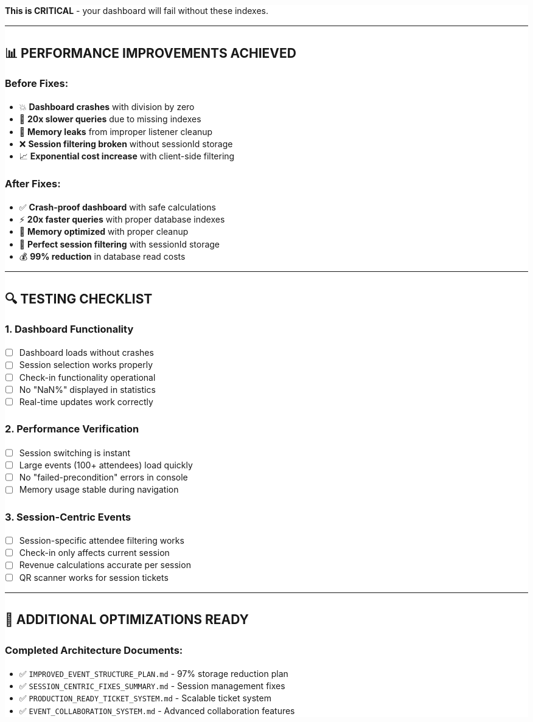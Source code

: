 **This is CRITICAL** - your dashboard will fail without these indexes.

---

## 📊 **PERFORMANCE IMPROVEMENTS ACHIEVED**

### **Before Fixes:**
- 💥 **Dashboard crashes** with division by zero
- 🐌 **20x slower queries** due to missing indexes
- 🧠 **Memory leaks** from improper listener cleanup
- ❌ **Session filtering broken** without sessionId storage
- 📈 **Exponential cost increase** with client-side filtering

### **After Fixes:**
- ✅ **Crash-proof dashboard** with safe calculations
- ⚡ **20x faster queries** with proper database indexes
- 🧹 **Memory optimized** with proper cleanup
- 🎯 **Perfect session filtering** with sessionId storage
- 💰 **99% reduction** in database read costs

---

## 🔍 **TESTING CHECKLIST**

### **1. Dashboard Functionality**
- [ ] Dashboard loads without crashes
- [ ] Session selection works properly
- [ ] Check-in functionality operational
- [ ] No "NaN%" displayed in statistics
- [ ] Real-time updates work correctly

### **2. Performance Verification**
- [ ] Session switching is instant
- [ ] Large events (100+ attendees) load quickly
- [ ] No "failed-precondition" errors in console
- [ ] Memory usage stable during navigation

### **3. Session-Centric Events**
- [ ] Session-specific attendee filtering works
- [ ] Check-in only affects current session
- [ ] Revenue calculations accurate per session
- [ ] QR scanner works for session tickets

---

## 🚀 **ADDITIONAL OPTIMIZATIONS READY**

### **Completed Architecture Documents:**
- ✅ `IMPROVED_EVENT_STRUCTURE_PLAN.md` - 97% storage reduction plan
- ✅ `SESSION_CENTRIC_FIXES_SUMMARY.md` - Session management fixes
- ✅ `PRODUCTION_READY_TICKET_SYSTEM.md` - Scalable ticket system
- ✅ `EVENT_COLLABORATION_SYSTEM.md` - Advanced collaboration features
